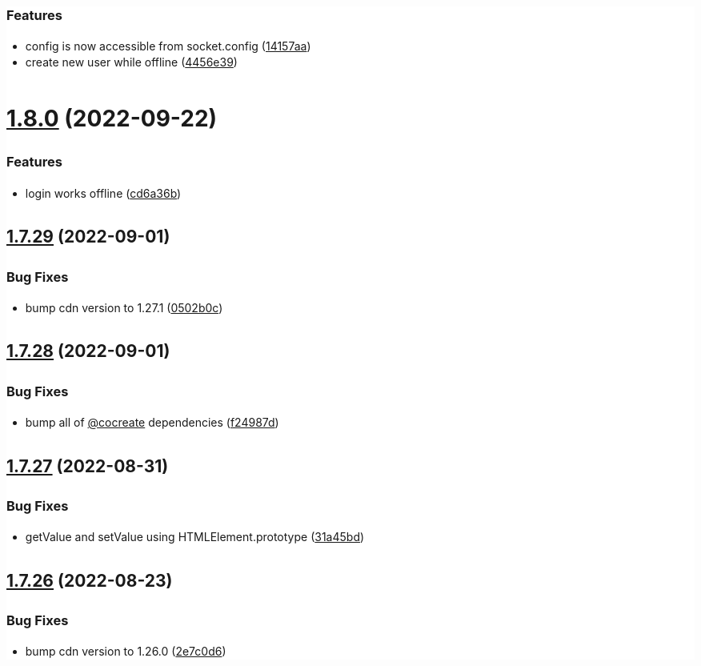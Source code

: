### Features

* config is now accessible from socket.config ([14157aa](https://github.com/CoCreate-app/CoCreate-users/commit/14157aae133a17561e624862dd3024a8ed1d0d68))
* create new user while offline ([4456e39](https://github.com/CoCreate-app/CoCreate-users/commit/4456e39d810e49a9479431b77b5e9b61445269c0))

# [1.8.0](https://github.com/CoCreate-app/CoCreate-users/compare/v1.7.29...v1.8.0) (2022-09-22)


### Features

* login works offline ([cd6a36b](https://github.com/CoCreate-app/CoCreate-users/commit/cd6a36ba14b8dd8e7ecc28c48cedfb9d23880653))

## [1.7.29](https://github.com/CoCreate-app/CoCreate-users/compare/v1.7.28...v1.7.29) (2022-09-01)


### Bug Fixes

* bump cdn version to 1.27.1 ([0502b0c](https://github.com/CoCreate-app/CoCreate-users/commit/0502b0ca1ce3741297677d3f6b4f0273e8347491))

## [1.7.28](https://github.com/CoCreate-app/CoCreate-users/compare/v1.7.27...v1.7.28) (2022-09-01)


### Bug Fixes

* bump all of [@cocreate](https://github.com/cocreate) dependencies ([f24987d](https://github.com/CoCreate-app/CoCreate-users/commit/f24987db770ba7c16400d88b53abec7b6c45f1ef))

## [1.7.27](https://github.com/CoCreate-app/CoCreate-users/compare/v1.7.26...v1.7.27) (2022-08-31)


### Bug Fixes

* getValue and setValue using HTMLElement.prototype ([31a45bd](https://github.com/CoCreate-app/CoCreate-users/commit/31a45bd8f933f6e76e6320af9097f6f949cc3dad))

## [1.7.26](https://github.com/CoCreate-app/CoCreate-users/compare/v1.7.25...v1.7.26) (2022-08-23)


### Bug Fixes

* bump cdn version to 1.26.0 ([2e7c0d6](https://github.com/CoCreate-app/CoCreate-users/commit/2e7c0d600f55d628a934686ccc7f16307b981cbf))

